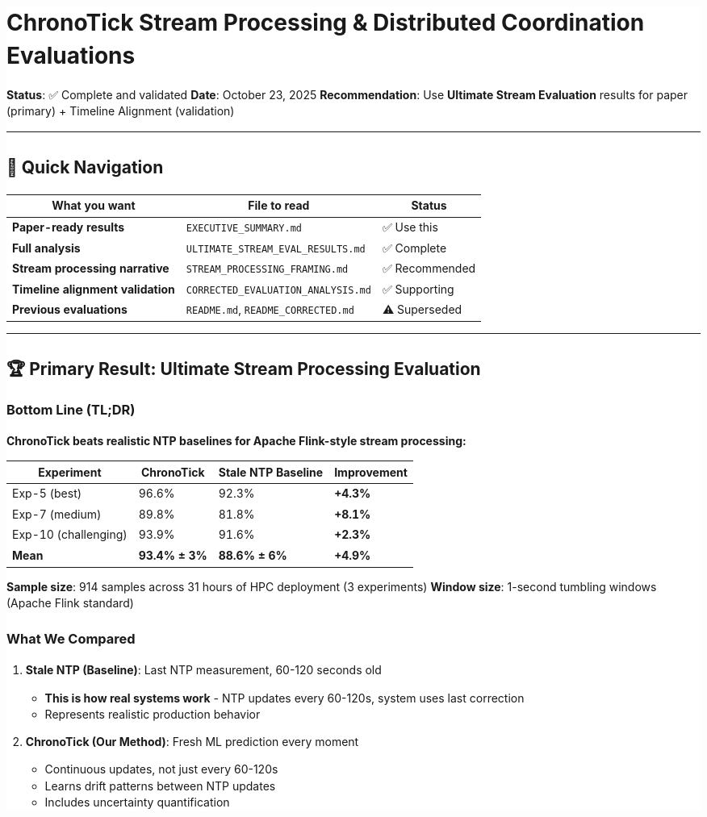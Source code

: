 # ChronoTick Stream Processing & Distributed Coordination Evaluations

**Status**: ✅ Complete and validated
**Date**: October 23, 2025
**Recommendation**: Use **Ultimate Stream Evaluation** results for paper (primary) + Timeline Alignment (validation)

---

## 🎯 Quick Navigation

| **What you want** | **File to read** | **Status** |
|-------------------|------------------|------------|
| **Paper-ready results** | `EXECUTIVE_SUMMARY.md` | ✅ Use this |
| **Full analysis** | `ULTIMATE_STREAM_EVAL_RESULTS.md` | ✅ Complete |
| **Stream processing narrative** | `STREAM_PROCESSING_FRAMING.md` | ✅ Recommended |
| **Timeline alignment validation** | `CORRECTED_EVALUATION_ANALYSIS.md` | ✅ Supporting |
| **Previous evaluations** | `README.md`, `README_CORRECTED.md` | ⚠️ Superseded |

---

## 🏆 Primary Result: Ultimate Stream Processing Evaluation

### Bottom Line (TL;DR)

**ChronoTick beats realistic NTP baselines for Apache Flink-style stream processing:**

| Experiment | ChronoTick | Stale NTP Baseline | Improvement |
|------------|------------|-------------------|-------------|
| Exp-5 (best) | 96.6% | 92.3% | **+4.3%** |
| Exp-7 (medium) | 89.8% | 81.8% | **+8.1%** |
| Exp-10 (challenging) | 93.9% | 91.6% | **+2.3%** |
| **Mean** | **93.4% ± 3%** | **88.6% ± 6%** | **+4.9%** |

**Sample size**: 914 samples across 31 hours of HPC deployment (3 experiments)
**Window size**: 1-second tumbling windows (Apache Flink standard)

### What We Compared

1. **Stale NTP (Baseline)**: Last NTP measurement, 60-120 seconds old
   - **This is how real systems work** - NTP updates every 60-120s, system uses last correction
   - Represents realistic production behavior

2. **ChronoTick (Our Method)**: Fresh ML prediction every moment
   - Continuous updates, not just every 60-120s
   - Learns drift patterns between NTP updates
   - Includes uncertainty quantification
